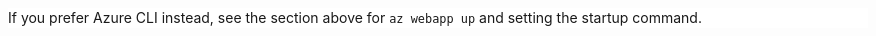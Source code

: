 If you prefer Azure CLI instead, see the section above for `az webapp up` and setting the startup command.
``` 